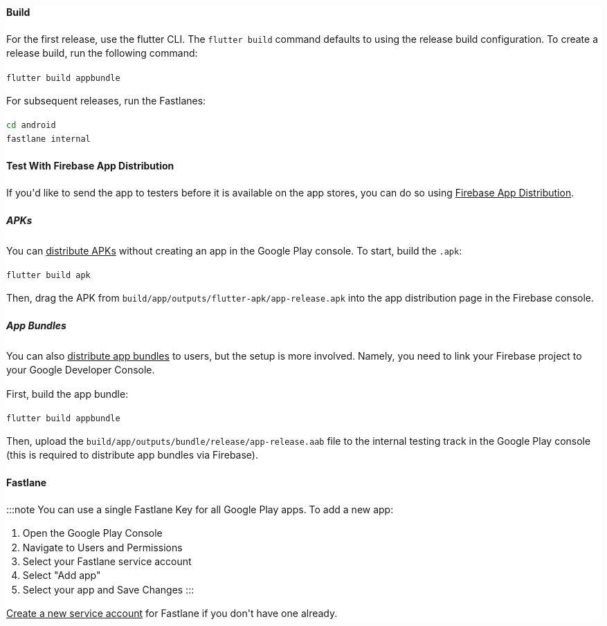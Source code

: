 #### Build
For the first release, use the flutter CLI. The `flutter build` command defaults to using the release build configuration. To create a release build, run the following command:
```bash
flutter build appbundle
```

For subsequent releases, run the Fastlanes:
```bash
cd android
fastlane internal
```

#### Test With Firebase App Distribution

If you'd like to send the app to testers before it is available on the app stores, you can do so using [Firebase App Distribution](https://firebase.google.com/docs/app-distribution).

##### APKs
You can [distribute APKs](https://firebase.google.com/docs/app-distribution/android/distribute-console?apptype=apk#step_2_distribute_your_app_to_testers) without creating an app in the Google Play console. To start, build the `.apk`:

```bash
flutter build apk
```

Then, drag the APK from `build/app/outputs/flutter-apk/app-release.apk` into the app distribution page in the Firebase console.

##### App Bundles

You can also [distribute app bundles](https://firebase.google.com/codelabs/appdistribution-app-bundles#0) to users, but the setup is more involved. Namely, you need to link your Firebase project to your Google Developer Console.

First, build the app bundle:

```bash
flutter build appbundle
```

Then, upload the `build/app/outputs/bundle/release/app-release.aab` file to the internal testing track in the Google Play console (this is required to distribute app bundles via Firebase).

#### Fastlane

:::note
You can use a single Fastlane Key for all Google Play apps. To add a new app: 
1. Open the Google Play Console
2. Navigate to Users and Permissions
3. Select your Fastlane service account
4. Select "Add app"
5. Select your app and Save Changes 
:::

[Create a new service account](https://docs.fastlane.tools/actions/supply/#setup) for Fastlane if you don't have one already.
